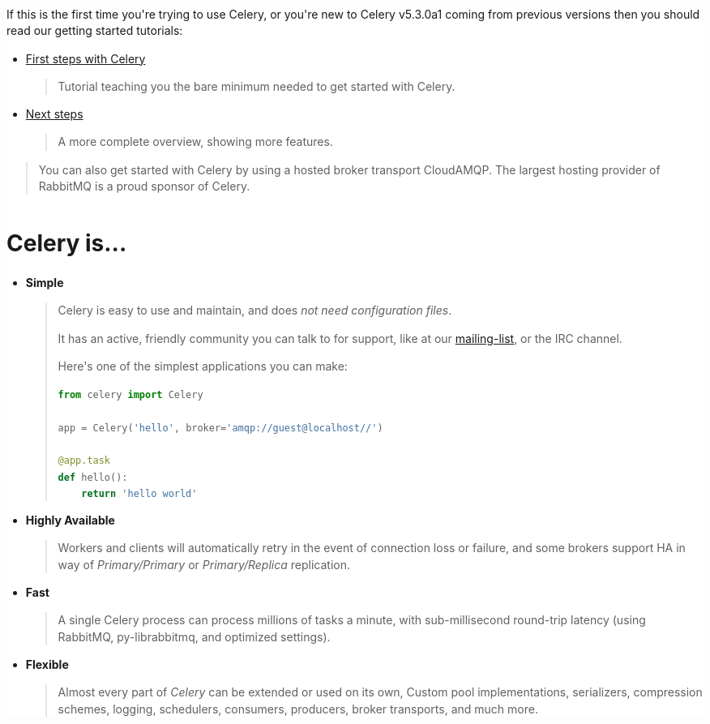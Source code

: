 If this is the first time you\'re trying to use Celery, or you\'re new
to Celery v5.3.0a1 coming from previous versions then you should read
our getting started tutorials:

-   [First steps with
    Celery](https://docs.celeryq.dev/en/stable/getting-started/first-steps-with-celery.html)

    > Tutorial teaching you the bare minimum needed to get started with
    > Celery.

-   [Next
    steps](https://docs.celeryq.dev/en/stable/getting-started/next-steps.html)

    > A more complete overview, showing more features.

> You can also get started with Celery by using a hosted broker
> transport CloudAMQP. The largest hosting provider of RabbitMQ is a
> proud sponsor of Celery.

# Celery is\...

-   **Simple**

    > Celery is easy to use and maintain, and does *not need
    > configuration files*.
    >
    > It has an active, friendly community you can talk to for support,
    > like at our [mailing-list](#mailing-list), or the IRC channel.
    >
    > Here\'s one of the simplest applications you can make:
    >
    > ``` python
    > from celery import Celery
    >
    > app = Celery('hello', broker='amqp://guest@localhost//')
    >
    > @app.task
    > def hello():
    >     return 'hello world'
    > ```

-   **Highly Available**

    > Workers and clients will automatically retry in the event of
    > connection loss or failure, and some brokers support HA in way of
    > *Primary/Primary* or *Primary/Replica* replication.

-   **Fast**

    > A single Celery process can process millions of tasks a minute,
    > with sub-millisecond round-trip latency (using RabbitMQ,
    > py-librabbitmq, and optimized settings).

-   **Flexible**

    > Almost every part of *Celery* can be extended or used on its own,
    > Custom pool implementations, serializers, compression schemes,
    > logging, schedulers, consumers, producers, broker transports, and
    > much more.
